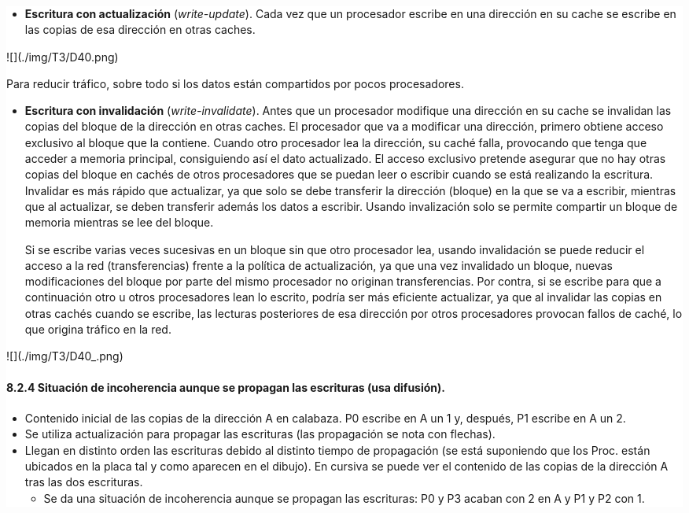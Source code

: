 - **Escritura con actualización** (*write-update*). Cada vez que un procesador escribe en una dirección en su cache se escribe en las copias de esa dirección en otras caches.

<p>
![](./img/T3/D40.png)
</p>

Para reducir tráfico, sobre todo si los datos están compartidos por pocos procesadores.

- **Escritura con invalidación** (*write-invalidate*). Antes que un procesador modifique una dirección en su cache se invalidan las copias del bloque de la dirección en otras caches. El procesador que va a modificar una dirección, primero obtiene acceso exclusivo al bloque que la contiene. Cuando otro procesador lea la dirección, su caché falla, provocando que tenga que acceder a memoria principal, consiguiendo así el dato actualizado. El acceso exclusivo pretende asegurar que no hay otras copias del bloque en cachés de otros procesadores que se puedan leer o escribir cuando se está realizando la escritura. Invalidar es más rápido que actualizar, ya que solo se debe transferir la dirección (bloque) en la que se va a escribir, mientras que al actualizar, se deben transferir además los datos a escribir. Usando invalización solo se permite compartir un bloque de memoria mientras se lee del bloque.

    Si se escribe varias veces sucesivas en un bloque sin que otro procesador lea, usando invalidación se puede reducir el acceso a la red (transferencias) frente a la política de actualización, ya que una vez invalidado un bloque, nuevas modificaciones del bloque por parte del mismo procesador no originan transferencias. Por contra, si se escribe para que a continuación otro u otros procesadores lean lo escrito, podría ser más eficiente actualizar, ya que al invalidar las copias en otras cachés cuando se escribe, las lecturas posteriores de esa dirección por otros procesadores provocan fallos de caché, lo que origina tráfico en la red.

<p>
![](./img/T3/D40_.png)
</p>


#### 8.2.4 Situación de incoherencia aunque se propagan las escrituras (usa difusión).

- Contenido inicial de las copias de la dirección A en calabaza. P0 escribe en A un 1 y, después, P1 escribe en A un 2.
- Se utiliza actualización para propagar las escrituras (las propagación se nota con flechas).
- Llegan en distinto orden las escrituras debido al distinto tiempo de propagación (se está suponiendo que los Proc. están ubicados en la placa tal y como aparecen en el dibujo). En cursiva se puede ver el contenido de las copias de la dirección A tras las dos escrituras.
    - Se da una situación de incoherencia aunque se propagan las escrituras: P0 y P3 acaban con 2 en A y P1 y P2 con 1.
